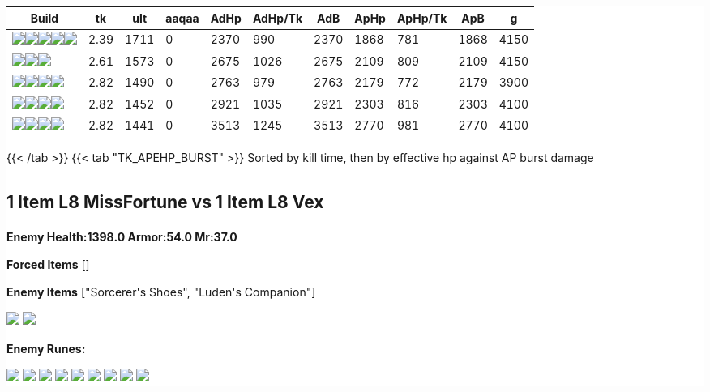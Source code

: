 



 Build |tk|ult|aaqaa|AdHp|AdHp/Tk|AdB|ApHp|ApHp/Tk|ApB|g
-|-|-|-|-|-|-|-|-|-|-
![](/item/3142.png)![](/item/1001.png)![](/item/1055.png)![](/item/1036.png)![](/item/1036.png)|2.39|1711|0|2370|990|2370|1868|781|1868|4150
![](/item/3072.png)![](/item/1001.png)![](/item/1055.png)|2.61|1573|0|2675|1026|2675|2109|809|2109|4150
![](/item/3814.png)![](/item/1001.png)![](/item/1055.png)![](/item/1036.png)|2.82|1490|0|2763|979|2763|2179|772|2179|3900
![](/item/3181.png)![](/item/1001.png)![](/item/1055.png)![](/item/1036.png)|2.82|1452|0|2921|1035|2921|2303|816|2303|4100
![](/item/6673.png)![](/item/1001.png)![](/item/1055.png)![](/item/1036.png)|2.82|1441|0|3513|1245|3513|2770|981|2770|4100
{{< /tab >}}
{{< tab "TK_APEHP_BURST" >}}
Sorted by kill time, then by effective hp against AP burst damage
## 1 Item L8 MissFortune vs 1 Item L8 Vex

**Enemy Health:1398.0 Armor:54.0 Mr:37.0**


**Forced Items** []








**Enemy Items** ["Sorcerer's Shoes", "Luden's Companion"]





![](/item/3020.png)
![](/item/6655.png)



**Enemy Runes:**





![](/Styles/Domination/Electrocute/Electrocute.png)
![](/Styles/Precision/AbsorbLife/AbsorbLife.png)
![](/Styles/Domination/TasteOfBlood/TasteOfBlood.png)
![](/Styles/Domination/EyeballCollection/EyeballCollection.png)
![](/Styles/Sorcery/ManaflowBand/ManaflowBand.png)
![](/Styles/Sorcery/Transcendence/Transcendence.png)
![](/StatMods/StatModsAttackSpeedIcon.png)
![](/StatMods/StatModsAdaptiveForceIcon.png)
![](/StatMods/StatModsHealthScalingIcon.png)
